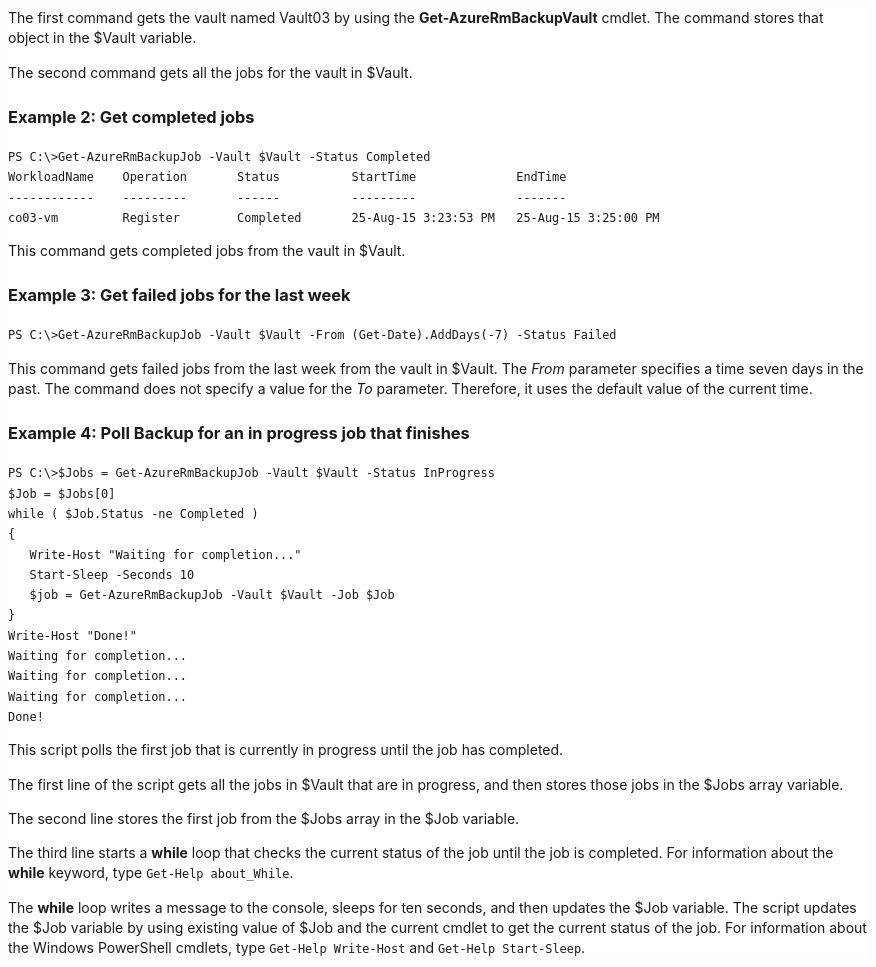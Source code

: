 The first command gets the vault named Vault03 by using the **Get-AzureRmBackupVault** cmdlet.
The command stores that object in the $Vault variable.

The second command gets all the jobs for the vault in $Vault.

### Example 2: Get completed jobs
```
PS C:\>Get-AzureRmBackupJob -Vault $Vault -Status Completed
WorkloadName    Operation       Status          StartTime              EndTime
------------    ---------       ------          ---------              -------
co03-vm         Register        Completed       25-Aug-15 3:23:53 PM   25-Aug-15 3:25:00 PM
```

This command gets completed jobs from the vault in $Vault.

### Example 3: Get failed jobs for the last week
```
PS C:\>Get-AzureRmBackupJob -Vault $Vault -From (Get-Date).AddDays(-7) -Status Failed
```

This command gets failed jobs from the last week from the vault in $Vault.
The *From* parameter specifies a time seven days in the past.
The command does not specify a value for the *To* parameter.
Therefore, it uses the default value of the current time.

### Example 4: Poll Backup for an in progress job that finishes
```
PS C:\>$Jobs = Get-AzureRmBackupJob -Vault $Vault -Status InProgress
$Job = $Jobs[0] 
while ( $Job.Status -ne Completed ) 
{
   Write-Host "Waiting for completion..." 
   Start-Sleep -Seconds 10
   $job = Get-AzureRmBackupJob -Vault $Vault -Job $Job
}
Write-Host "Done!"
Waiting for completion... 
Waiting for completion... 
Waiting for completion... 
Done!
```

This script polls the first job that is currently in progress until the job has completed.

The first line of the script gets all the jobs in $Vault that are in progress, and then stores those jobs in the $Jobs array variable.

The second line stores the first job from the $Jobs array in the $Job variable.

The third line starts a **while** loop that checks the current status of the job until the job is completed.
For information about the **while** keyword, type `Get-Help about_While`.

The **while** loop writes a message to the console, sleeps for ten seconds, and then updates the $Job variable.
The script updates the $Job variable by using existing value of $Job and the current cmdlet to get the current status of the job.
For information about the Windows PowerShell cmdlets, type `Get-Help Write-Host` and `Get-Help Start-Sleep`.
